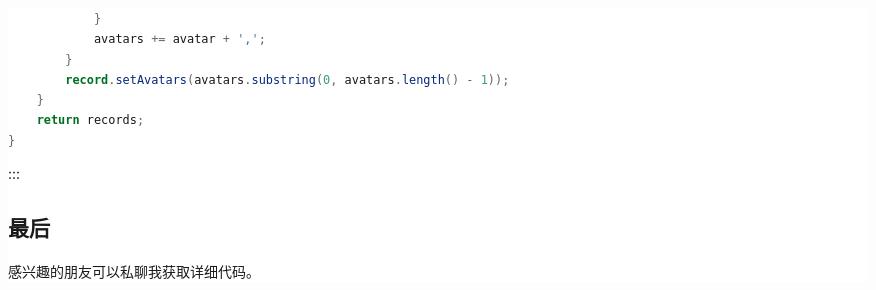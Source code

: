 ```java
            }
            avatars += avatar + ',';
        }
        record.setAvatars(avatars.substring(0, avatars.length() - 1));
    }
    return records;
}
```

:::

## 最后

感兴趣的朋友可以私聊我获取详细代码。

